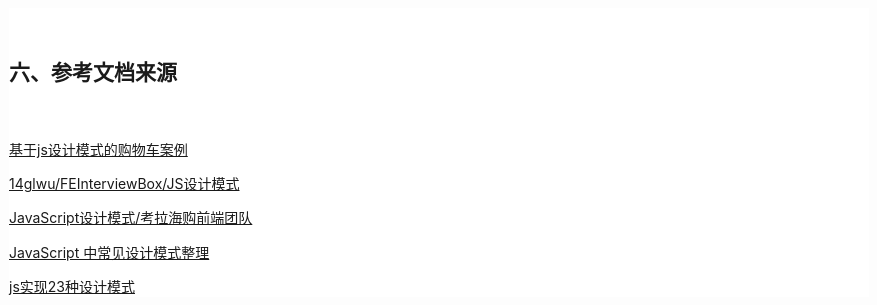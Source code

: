 
<br/>

## <b>六、参考文档来源</b>

<br/>

[基于js设计模式的购物车案例](https://github.com/wanghuan19961020/design-pattern-cart)

[14glwu/FEInterviewBox/JS设计模式](https://github.com/14glwu/FEInterviewBox/tree/master/JS%E8%AE%BE%E8%AE%A1%E6%A8%A1%E5%BC%8F)

[JavaScript设计模式/考拉海购前端团队](https://juejin.cn/post/6844903503266054157)

[JavaScript 中常见设计模式整理](https://juejin.cn/post/6844903607452581896)

[js实现23种设计模式](https://juejin.cn/post/6844903846523699214#heading-2)

